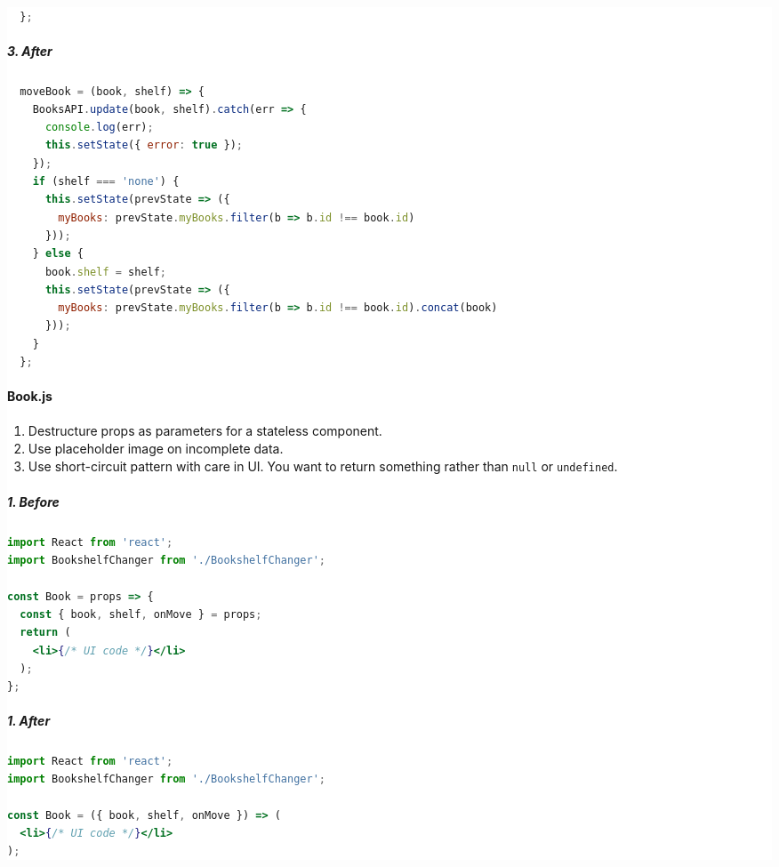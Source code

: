 ```jsx
  };
```

##### 3. After

```jsx
  moveBook = (book, shelf) => {
    BooksAPI.update(book, shelf).catch(err => {
      console.log(err);
      this.setState({ error: true });
    });
    if (shelf === 'none') {
      this.setState(prevState => ({
        myBooks: prevState.myBooks.filter(b => b.id !== book.id)
      }));
    } else {
      book.shelf = shelf;
      this.setState(prevState => ({
        myBooks: prevState.myBooks.filter(b => b.id !== book.id).concat(book)
      }));
    }
  };
```

#### Book.js

1. Destructure props as parameters for a stateless component.
2. Use placeholder image on incomplete data.
3. Use short-circuit pattern with care in UI. You want to return something rather than `null` or `undefined`.

##### 1. Before

```jsx
import React from 'react';
import BookshelfChanger from './BookshelfChanger';

const Book = props => {
  const { book, shelf, onMove } = props;
  return (
    <li>{/* UI code */}</li>
  );
};
```

##### 1. After

```jsx
import React from 'react';
import BookshelfChanger from './BookshelfChanger';

const Book = ({ book, shelf, onMove }) => (
  <li>{/* UI code */}</li>
);
```
